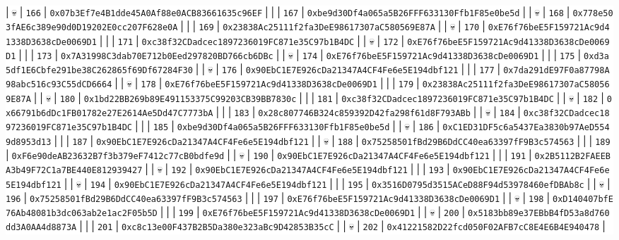| 💀 | `166` | `0x07b3Ef7e4B1dde45A0Af88e0ACB83661635c96EF` |
|  | `167` | `0xbe9d30Df4a065a5B26FFF633130Ffb1F85e0be5d` |
| 💀 | `168` | `0x778e503fAE6c389e90d0D19202E0cc207F628e0A` |
|  | `169` | `0x23838Ac25111f2fa3DeE98617307aC580569E87A` |
| 💀 | `170` | `0xE76f76beE5F159721Ac9d41338D3638cDe0069D1` |
|  | `171` | `0xc38f32CDadcec1897236019FC871e35C97b1B4DC` |
| 💀 | `172` | `0xE76f76beE5F159721Ac9d41338D3638cDe0069D1` |
|  | `173` | `0x7A31998C3dab70E712b0Eed297820BD766cb6DBc` |
| 💀 | `174` | `0xE76f76beE5F159721Ac9d41338D3638cDe0069D1` |
|  | `175` | `0xd3a5df1E6Cbfe291be38C262865f69Df67284F30` |
| 💀 | `176` | `0x90EbC1E7E926cDa21347A4CF4Fe6e5E194dbf121` |
|  | `177` | `0x7da291dE97F0a87798A98abc516c93C55dCD6664` |
| 💀 | `178` | `0xE76f76beE5F159721Ac9d41338D3638cDe0069D1` |
|  | `179` | `0x23838Ac25111f2fa3DeE98617307aC580569E87A` |
| 💀 | `180` | `0x1bd22BB269b89E491153375C99203CB39BB7830c` |
|  | `181` | `0xc38f32CDadcec1897236019FC871e35C97b1B4DC` |
| 💀 | `182` | `0x66791b6dDc1FB01782e27E2614Ae5Dd47C7773bA` |
|  | `183` | `0x28c807746B324c859392D42fa298f61d8F793ABb` |
| 💀 | `184` | `0xc38f32CDadcec1897236019FC871e35C97b1B4DC` |
|  | `185` | `0xbe9d30Df4a065a5B26FFF633130Ffb1F85e0be5d` |
| 💀 | `186` | `0xC1ED31DF5c6a5437Ea3830b97AeD5549d8953d13` |
|  | `187` | `0x90EbC1E7E926cDa21347A4CF4Fe6e5E194dbf121` |
| 💀 | `188` | `0x75258501fBd29B6DdCC40ea63397fF9B3c574563` |
|  | `189` | `0xF6e90deAB23632B7f3b379eF7412c77cB0bdfe9d` |
| 💀 | `190` | `0x90EbC1E7E926cDa21347A4CF4Fe6e5E194dbf121` |
|  | `191` | `0x2B5112B2FAEEBA3b49F72C1a7BE440E812939427` |
| 💀 | `192` | `0x90EbC1E7E926cDa21347A4CF4Fe6e5E194dbf121` |
|  | `193` | `0x90EbC1E7E926cDa21347A4CF4Fe6e5E194dbf121` |
| 💀 | `194` | `0x90EbC1E7E926cDa21347A4CF4Fe6e5E194dbf121` |
|  | `195` | `0x3516D0795d3515ACeD88F94d53978460efDBAb8c` |
| 💀 | `196` | `0x75258501fBd29B6DdCC40ea63397fF9B3c574563` |
|  | `197` | `0xE76f76beE5F159721Ac9d41338D3638cDe0069D1` |
| 💀 | `198` | `0xD140407bfE76Ab48081b3dc063ab2e1ac2F05b5D` |
|  | `199` | `0xE76f76beE5F159721Ac9d41338D3638cDe0069D1` |
| 💀 | `200` | `0x5183bb89e37EBbB4fD53a8d760dd3A0AA4d8873A` |
|  | `201` | `0xc8c13e00F437B2B5Da380e323aBc9D42853B35cC` |
| 💀 | `202` | `0x41221582D22fcd050F02AFB7cC8E4E6B4E940478` |